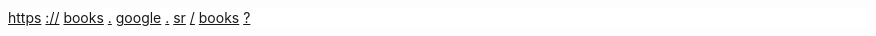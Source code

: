 [https](https://books.google.sr/books?id=7wooDwAAQBAJ&amp;pg=PA206&amp;lpg=PA206&amp;dq=javascript+%D0%B3%D0%B5%D0%BD%D0%B5%D1%80%D0%B0%D1%82%D0%BE%D1%80+%D0%BA%D0%B0%D0%BA+%D0%BC%D0%B5%D1%82%D0%BE%D0%B4+%D0%BA%D0%BB%D0%B0%D1%81%D1%81%D0%B0&amp;source=bl&amp;ots=qeE-GvK6Eq&amp;sig=DKIJnYl218jiBc6n83OcoDx1h8o&amp;hl=ru&amp;sa=X&amp;ved=0ahUKEwiO8JmxjdrWAhXC7CYKHUwBB7wQ6AEIYzAI#v=onepage&amp;q=javascript%20%D0%B3%D0%B5%D0%BD%D0%B5%D1%80%D0%B0%D1%82%D0%BE%D1%80%20%D0%BA%D0%B0%D0%BA%20%D0%BC%D0%B5%D1%82%D0%BE%D0%B4%20%D0%BA%D0%BB%D0%B0%D1%81%D1%81%D0%B0&amp;f=false) [://](https://books.google.sr/books?id=7wooDwAAQBAJ&amp;pg=PA206&amp;lpg=PA206&amp;dq=javascript+%D0%B3%D0%B5%D0%BD%D0%B5%D1%80%D0%B0%D1%82%D0%BE%D1%80+%D0%BA%D0%B0%D0%BA+%D0%BC%D0%B5%D1%82%D0%BE%D0%B4+%D0%BA%D0%BB%D0%B0%D1%81%D1%81%D0%B0&amp;source=bl&amp;ots=qeE-GvK6Eq&amp;sig=DKIJnYl218jiBc6n83OcoDx1h8o&amp;hl=ru&amp;sa=X&amp;ved=0ahUKEwiO8JmxjdrWAhXC7CYKHUwBB7wQ6AEIYzAI#v=onepage&amp;q=javascript%20%D0%B3%D0%B5%D0%BD%D0%B5%D1%80%D0%B0%D1%82%D0%BE%D1%80%20%D0%BA%D0%B0%D0%BA%20%D0%BC%D0%B5%D1%82%D0%BE%D0%B4%20%D0%BA%D0%BB%D0%B0%D1%81%D1%81%D0%B0&amp;f=false) [books](https://books.google.sr/books?id=7wooDwAAQBAJ&amp;pg=PA206&amp;lpg=PA206&amp;dq=javascript+%D0%B3%D0%B5%D0%BD%D0%B5%D1%80%D0%B0%D1%82%D0%BE%D1%80+%D0%BA%D0%B0%D0%BA+%D0%BC%D0%B5%D1%82%D0%BE%D0%B4+%D0%BA%D0%BB%D0%B0%D1%81%D1%81%D0%B0&amp;source=bl&amp;ots=qeE-GvK6Eq&amp;sig=DKIJnYl218jiBc6n83OcoDx1h8o&amp;hl=ru&amp;sa=X&amp;ved=0ahUKEwiO8JmxjdrWAhXC7CYKHUwBB7wQ6AEIYzAI#v=onepage&amp;q=javascript%20%D0%B3%D0%B5%D0%BD%D0%B5%D1%80%D0%B0%D1%82%D0%BE%D1%80%20%D0%BA%D0%B0%D0%BA%20%D0%BC%D0%B5%D1%82%D0%BE%D0%B4%20%D0%BA%D0%BB%D0%B0%D1%81%D1%81%D0%B0&amp;f=false) [.](https://books.google.sr/books?id=7wooDwAAQBAJ&amp;pg=PA206&amp;lpg=PA206&amp;dq=javascript+%D0%B3%D0%B5%D0%BD%D0%B5%D1%80%D0%B0%D1%82%D0%BE%D1%80+%D0%BA%D0%B0%D0%BA+%D0%BC%D0%B5%D1%82%D0%BE%D0%B4+%D0%BA%D0%BB%D0%B0%D1%81%D1%81%D0%B0&amp;source=bl&amp;ots=qeE-GvK6Eq&amp;sig=DKIJnYl218jiBc6n83OcoDx1h8o&amp;hl=ru&amp;sa=X&amp;ved=0ahUKEwiO8JmxjdrWAhXC7CYKHUwBB7wQ6AEIYzAI#v=onepage&amp;q=javascript%20%D0%B3%D0%B5%D0%BD%D0%B5%D1%80%D0%B0%D1%82%D0%BE%D1%80%20%D0%BA%D0%B0%D0%BA%20%D0%BC%D0%B5%D1%82%D0%BE%D0%B4%20%D0%BA%D0%BB%D0%B0%D1%81%D1%81%D0%B0&amp;f=false) [google](https://books.google.sr/books?id=7wooDwAAQBAJ&amp;pg=PA206&amp;lpg=PA206&amp;dq=javascript+%D0%B3%D0%B5%D0%BD%D0%B5%D1%80%D0%B0%D1%82%D0%BE%D1%80+%D0%BA%D0%B0%D0%BA+%D0%BC%D0%B5%D1%82%D0%BE%D0%B4+%D0%BA%D0%BB%D0%B0%D1%81%D1%81%D0%B0&amp;source=bl&amp;ots=qeE-GvK6Eq&amp;sig=DKIJnYl218jiBc6n83OcoDx1h8o&amp;hl=ru&amp;sa=X&amp;ved=0ahUKEwiO8JmxjdrWAhXC7CYKHUwBB7wQ6AEIYzAI#v=onepage&amp;q=javascript%20%D0%B3%D0%B5%D0%BD%D0%B5%D1%80%D0%B0%D1%82%D0%BE%D1%80%20%D0%BA%D0%B0%D0%BA%20%D0%BC%D0%B5%D1%82%D0%BE%D0%B4%20%D0%BA%D0%BB%D0%B0%D1%81%D1%81%D0%B0&amp;f=false) [.](https://books.google.sr/books?id=7wooDwAAQBAJ&amp;pg=PA206&amp;lpg=PA206&amp;dq=javascript+%D0%B3%D0%B5%D0%BD%D0%B5%D1%80%D0%B0%D1%82%D0%BE%D1%80+%D0%BA%D0%B0%D0%BA+%D0%BC%D0%B5%D1%82%D0%BE%D0%B4+%D0%BA%D0%BB%D0%B0%D1%81%D1%81%D0%B0&amp;source=bl&amp;ots=qeE-GvK6Eq&amp;sig=DKIJnYl218jiBc6n83OcoDx1h8o&amp;hl=ru&amp;sa=X&amp;ved=0ahUKEwiO8JmxjdrWAhXC7CYKHUwBB7wQ6AEIYzAI#v=onepage&amp;q=javascript%20%D0%B3%D0%B5%D0%BD%D0%B5%D1%80%D0%B0%D1%82%D0%BE%D1%80%20%D0%BA%D0%B0%D0%BA%20%D0%BC%D0%B5%D1%82%D0%BE%D0%B4%20%D0%BA%D0%BB%D0%B0%D1%81%D1%81%D0%B0&amp;f=false) [sr](https://books.google.sr/books?id=7wooDwAAQBAJ&amp;pg=PA206&amp;lpg=PA206&amp;dq=javascript+%D0%B3%D0%B5%D0%BD%D0%B5%D1%80%D0%B0%D1%82%D0%BE%D1%80+%D0%BA%D0%B0%D0%BA+%D0%BC%D0%B5%D1%82%D0%BE%D0%B4+%D0%BA%D0%BB%D0%B0%D1%81%D1%81%D0%B0&amp;source=bl&amp;ots=qeE-GvK6Eq&amp;sig=DKIJnYl218jiBc6n83OcoDx1h8o&amp;hl=ru&amp;sa=X&amp;ved=0ahUKEwiO8JmxjdrWAhXC7CYKHUwBB7wQ6AEIYzAI#v=onepage&amp;q=javascript%20%D0%B3%D0%B5%D0%BD%D0%B5%D1%80%D0%B0%D1%82%D0%BE%D1%80%20%D0%BA%D0%B0%D0%BA%20%D0%BC%D0%B5%D1%82%D0%BE%D0%B4%20%D0%BA%D0%BB%D0%B0%D1%81%D1%81%D0%B0&amp;f=false) [/](https://books.google.sr/books?id=7wooDwAAQBAJ&amp;pg=PA206&amp;lpg=PA206&amp;dq=javascript+%D0%B3%D0%B5%D0%BD%D0%B5%D1%80%D0%B0%D1%82%D0%BE%D1%80+%D0%BA%D0%B0%D0%BA+%D0%BC%D0%B5%D1%82%D0%BE%D0%B4+%D0%BA%D0%BB%D0%B0%D1%81%D1%81%D0%B0&amp;source=bl&amp;ots=qeE-GvK6Eq&amp;sig=DKIJnYl218jiBc6n83OcoDx1h8o&amp;hl=ru&amp;sa=X&amp;ved=0ahUKEwiO8JmxjdrWAhXC7CYKHUwBB7wQ6AEIYzAI#v=onepage&amp;q=javascript%20%D0%B3%D0%B5%D0%BD%D0%B5%D1%80%D0%B0%D1%82%D0%BE%D1%80%20%D0%BA%D0%B0%D0%BA%20%D0%BC%D0%B5%D1%82%D0%BE%D0%B4%20%D0%BA%D0%BB%D0%B0%D1%81%D1%81%D0%B0&amp;f=false) [books](https://books.google.sr/books?id=7wooDwAAQBAJ&amp;pg=PA206&amp;lpg=PA206&amp;dq=javascript+%D0%B3%D0%B5%D0%BD%D0%B5%D1%80%D0%B0%D1%82%D0%BE%D1%80+%D0%BA%D0%B0%D0%BA+%D0%BC%D0%B5%D1%82%D0%BE%D0%B4+%D0%BA%D0%BB%D0%B0%D1%81%D1%81%D0%B0&amp;source=bl&amp;ots=qeE-GvK6Eq&amp;sig=DKIJnYl218jiBc6n83OcoDx1h8o&amp;hl=ru&amp;sa=X&amp;ved=0ahUKEwiO8JmxjdrWAhXC7CYKHUwBB7wQ6AEIYzAI#v=onepage&amp;q=javascript%20%D0%B3%D0%B5%D0%BD%D0%B5%D1%80%D0%B0%D1%82%D0%BE%D1%80%20%D0%BA%D0%B0%D0%BA%20%D0%BC%D0%B5%D1%82%D0%BE%D0%B4%20%D0%BA%D0%BB%D0%B0%D1%81%D1%81%D0%B0&amp;f=false) [?](https://books.google.sr/books?id=7wooDwAAQBAJ&amp;pg=PA206&amp;lpg=PA206&amp;dq=javascript+%D0%B3%D0%B5%D0%BD%D0%B5%D1%80%D0%B0%D1%82%D0%BE%D1%80+%D0%BA%D0%B0%D0%BA+%D0%BC%D0%B5%D1%82%D0%BE%D0%B4+%D0%BA%D0%BB%D0%B0%D1%81%D1%81%D0%B0&amp;source=bl&amp;ots=qeE-GvK6Eq&amp;sig=DKIJnYl218jiBc6n83OcoDx1h8o&amp;hl=ru&amp;sa=X&amp;ved=0ahUKEwiO8JmxjdrWAhXC7CYKHUwBB7wQ6AEIYzAI#v=onepage&amp;q=javascript%20%D0%B3%D0%B5%D0%BD%D0%B5%D1%80%D0%B0%D1%82%D0%BE%D1%80%20%D0%BA%D0%B0%D0%BA%20%D0%BC%D0%B5%D1%82%D0%BE%D0%B4%20%D0%BA%D0%BB%D0%B0%D1%81%D1%81%D0%B0&amp;f=false)